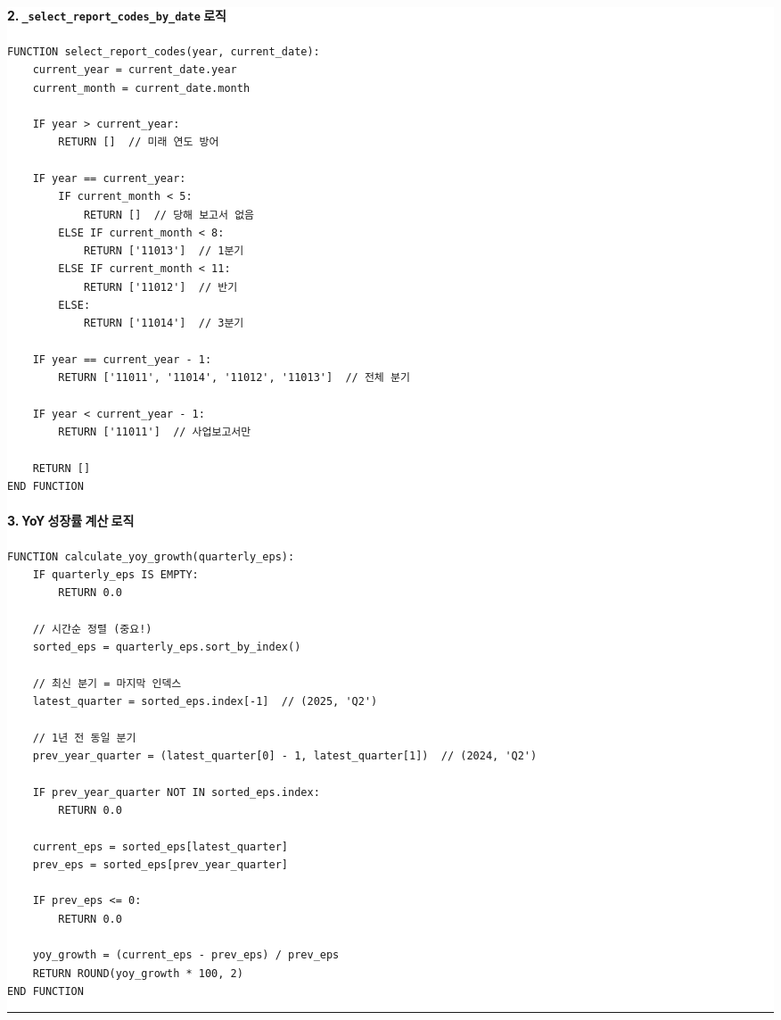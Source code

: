 #### 2. `_select_report_codes_by_date` 로직
```
FUNCTION select_report_codes(year, current_date):
    current_year = current_date.year
    current_month = current_date.month
    
    IF year > current_year:
        RETURN []  // 미래 연도 방어
    
    IF year == current_year:
        IF current_month < 5:
            RETURN []  // 당해 보고서 없음
        ELSE IF current_month < 8:
            RETURN ['11013']  // 1분기
        ELSE IF current_month < 11:
            RETURN ['11012']  // 반기
        ELSE:
            RETURN ['11014']  // 3분기
    
    IF year == current_year - 1:
        RETURN ['11011', '11014', '11012', '11013']  // 전체 분기
    
    IF year < current_year - 1:
        RETURN ['11011']  // 사업보고서만
    
    RETURN []
END FUNCTION
```

#### 3. YoY 성장률 계산 로직
```
FUNCTION calculate_yoy_growth(quarterly_eps):
    IF quarterly_eps IS EMPTY:
        RETURN 0.0
    
    // 시간순 정렬 (중요!)
    sorted_eps = quarterly_eps.sort_by_index()
    
    // 최신 분기 = 마지막 인덱스
    latest_quarter = sorted_eps.index[-1]  // (2025, 'Q2')
    
    // 1년 전 동일 분기
    prev_year_quarter = (latest_quarter[0] - 1, latest_quarter[1])  // (2024, 'Q2')
    
    IF prev_year_quarter NOT IN sorted_eps.index:
        RETURN 0.0
    
    current_eps = sorted_eps[latest_quarter]
    prev_eps = sorted_eps[prev_year_quarter]
    
    IF prev_eps <= 0:
        RETURN 0.0
    
    yoy_growth = (current_eps - prev_eps) / prev_eps
    RETURN ROUND(yoy_growth * 100, 2)
END FUNCTION
```

---